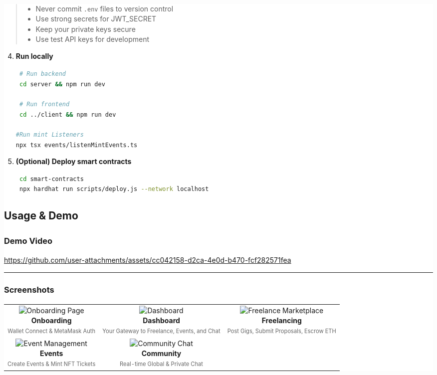 > - Never commit `.env` files to version control
> - Use strong secrets for JWT_SECRET
> - Keep your private keys secure
> - Use test API keys for development
   
4. **Run locally**

   ```bash
    # Run backend
    cd server && npm run dev

    # Run frontend
    cd ../client && npm run dev

   #Run mint Listeners 
   npx tsx events/listenMintEvents.ts
   ```
  
   
5. **(Optional) Deploy smart contracts**
   ```bash
    cd smart-contracts
    npx hardhat run scripts/deploy.js --network localhost
   ```

##  Usage & Demo

###  Demo Video  

https://github.com/user-attachments/assets/cc042158-d2ca-4e0d-b470-fcf282571fea

---

###  **Screenshots**

<table>
  <tr>
    <td align="center">
      <img src="https://github.com/user-attachments/assets/17a982d2-841d-44e7-b51e-f386fa15aa78" alt="Onboarding Page" width="350"/><br/>
      <strong> Onboarding</strong><br/>
      <span style="font-size: 0.8em; color: #666;">Wallet Connect & MetaMask Auth</span>
    </td>
    <td align="center">
      <img src="https://github.com/user-attachments/assets/29869cd7-7629-4422-9cfe-08ae59e6105e" alt="Dashboard" width="350"/><br/>
      <strong> Dashboard</strong><br/>
      <span style="font-size: 0.8em; color: #666;">Your Gateway to Freelance, Events, and Chat</span>
    </td>
    <td align="center">
      <img src="https://github.com/user-attachments/assets/92e1a960-4fb3-47e9-bcab-a759449113fc" alt="Freelance Marketplace" width="350"/><br/>
      <strong> Freelancing</strong><br/>
      <span style="font-size: 0.8em; color: #666;">Post Gigs, Submit Proposals, Escrow ETH</span>
    </td>
  </tr>
  <tr>
    <td align="center">
      <img src="https://github.com/user-attachments/assets/017c7fd9-a1f0-4424-9106-baffb9f6cd98" alt="Event Management" width="350"/><br/>
      <strong> Events</strong><br/>
      <span style="font-size: 0.8em; color: #666;">Create Events & Mint NFT Tickets</span>
    </td>
    <td align="center">
      <img src="https://github.com/user-attachments/assets/307a22cc-9cee-4713-b786-93fa46c0e959" alt="Community Chat" width="350"/><br/>
      <strong> Community</strong><br/>
      <span style="font-size: 0.8em; color: #666;">Real-time Global & Private Chat</span>